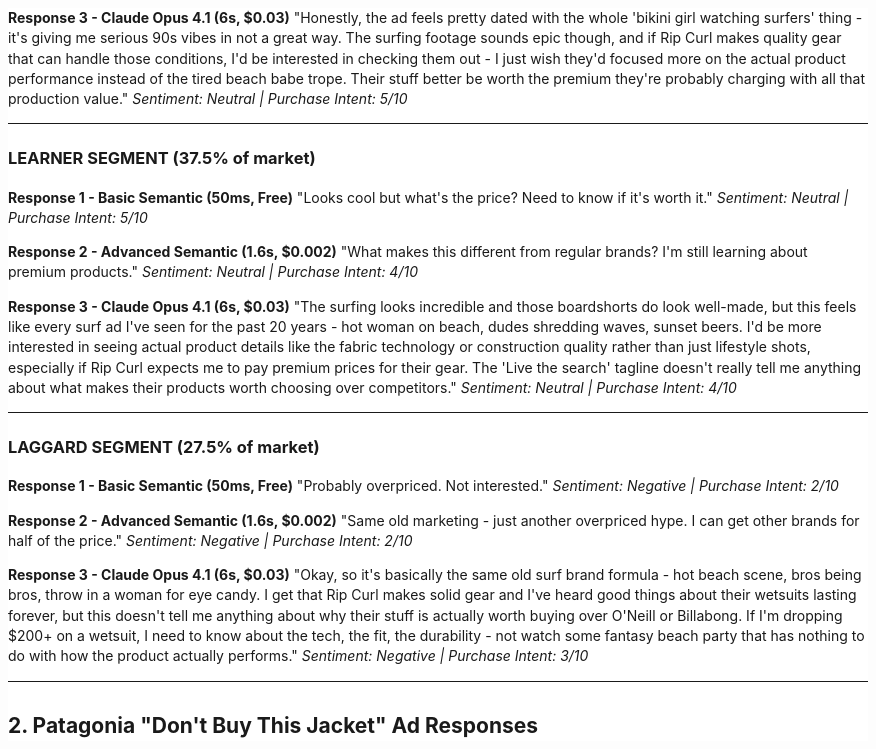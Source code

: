 **Response 3 - Claude Opus 4.1 (6s, $0.03)**
"Honestly, the ad feels pretty dated with the whole 'bikini girl watching surfers' thing - it's giving me serious 90s vibes in not a great way. The surfing footage sounds epic though, and if Rip Curl makes quality gear that can handle those conditions, I'd be interested in checking them out - I just wish they'd focused more on the actual product performance instead of the tired beach babe trope. Their stuff better be worth the premium they're probably charging with all that production value."
*Sentiment: Neutral | Purchase Intent: 5/10*

---

### LEARNER SEGMENT (37.5% of market)

**Response 1 - Basic Semantic (50ms, Free)**
"Looks cool but what's the price? Need to know if it's worth it."
*Sentiment: Neutral | Purchase Intent: 5/10*

**Response 2 - Advanced Semantic (1.6s, $0.002)**
"What makes this different from regular brands? I'm still learning about premium products."
*Sentiment: Neutral | Purchase Intent: 4/10*

**Response 3 - Claude Opus 4.1 (6s, $0.03)**
"The surfing looks incredible and those boardshorts do look well-made, but this feels like every surf ad I've seen for the past 20 years - hot woman on beach, dudes shredding waves, sunset beers. I'd be more interested in seeing actual product details like the fabric technology or construction quality rather than just lifestyle shots, especially if Rip Curl expects me to pay premium prices for their gear. The 'Live the search' tagline doesn't really tell me anything about what makes their products worth choosing over competitors."
*Sentiment: Neutral | Purchase Intent: 4/10*

---

### LAGGARD SEGMENT (27.5% of market)

**Response 1 - Basic Semantic (50ms, Free)**
"Probably overpriced. Not interested."
*Sentiment: Negative | Purchase Intent: 2/10*

**Response 2 - Advanced Semantic (1.6s, $0.002)**
"Same old marketing - just another overpriced hype. I can get other brands for half of the price."
*Sentiment: Negative | Purchase Intent: 2/10*

**Response 3 - Claude Opus 4.1 (6s, $0.03)**
"Okay, so it's basically the same old surf brand formula - hot beach scene, bros being bros, throw in a woman for eye candy. I get that Rip Curl makes solid gear and I've heard good things about their wetsuits lasting forever, but this doesn't tell me anything about why their stuff is actually worth buying over O'Neill or Billabong. If I'm dropping $200+ on a wetsuit, I need to know about the tech, the fit, the durability - not watch some fantasy beach party that has nothing to do with how the product actually performs."
*Sentiment: Negative | Purchase Intent: 3/10*

---

## 2. Patagonia "Don't Buy This Jacket" Ad Responses
